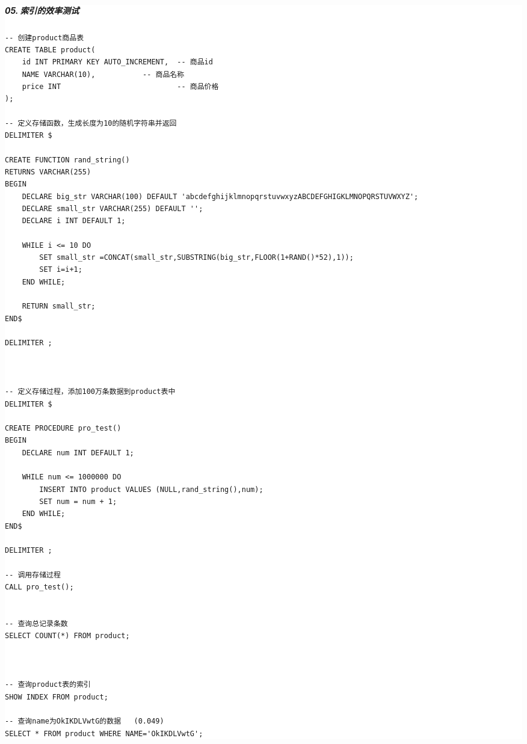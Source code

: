 ```mysql
```



##### 05. 索引的效率测试

```mysql
-- 创建product商品表
CREATE TABLE product(
	id INT PRIMARY KEY AUTO_INCREMENT,  -- 商品id
	NAME VARCHAR(10),		    -- 商品名称
	price INT                           -- 商品价格
);

-- 定义存储函数，生成长度为10的随机字符串并返回
DELIMITER $

CREATE FUNCTION rand_string() 
RETURNS VARCHAR(255)
BEGIN
	DECLARE big_str VARCHAR(100) DEFAULT 'abcdefghijklmnopqrstuvwxyzABCDEFGHIGKLMNOPQRSTUVWXYZ';
	DECLARE small_str VARCHAR(255) DEFAULT '';
	DECLARE i INT DEFAULT 1;
	
	WHILE i <= 10 DO
		SET small_str =CONCAT(small_str,SUBSTRING(big_str,FLOOR(1+RAND()*52),1));
		SET i=i+1;
	END WHILE;
	
	RETURN small_str;
END$

DELIMITER ;



-- 定义存储过程，添加100万条数据到product表中
DELIMITER $

CREATE PROCEDURE pro_test()
BEGIN
	DECLARE num INT DEFAULT 1;
	
	WHILE num <= 1000000 DO
		INSERT INTO product VALUES (NULL,rand_string(),num);
		SET num = num + 1;
	END WHILE;
END$

DELIMITER ;

-- 调用存储过程
CALL pro_test();


-- 查询总记录条数
SELECT COUNT(*) FROM product;



-- 查询product表的索引
SHOW INDEX FROM product;

-- 查询name为OkIKDLVwtG的数据   (0.049)
SELECT * FROM product WHERE NAME='OkIKDLVwtG';
```
